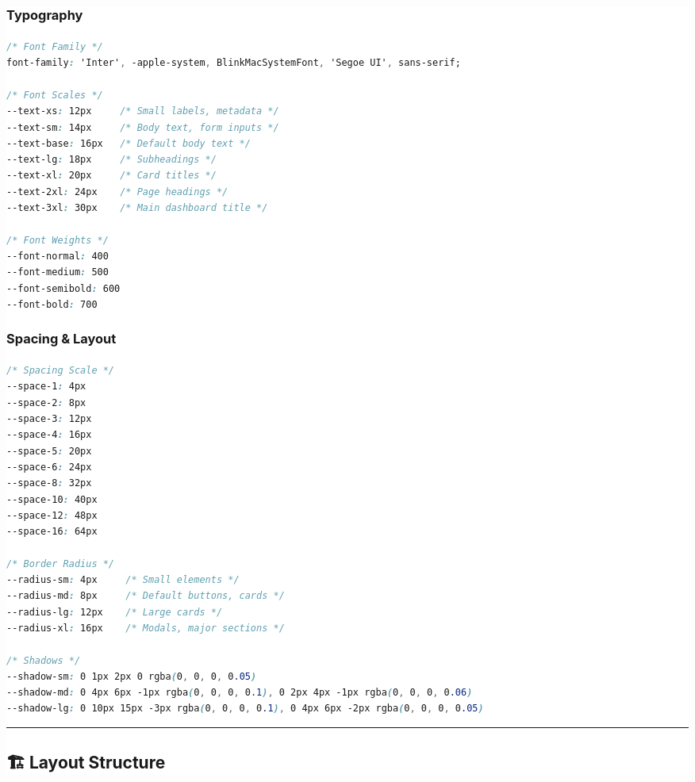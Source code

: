 ### Typography
```css
/* Font Family */
font-family: 'Inter', -apple-system, BlinkMacSystemFont, 'Segoe UI', sans-serif;

/* Font Scales */
--text-xs: 12px     /* Small labels, metadata */
--text-sm: 14px     /* Body text, form inputs */
--text-base: 16px   /* Default body text */
--text-lg: 18px     /* Subheadings */
--text-xl: 20px     /* Card titles */
--text-2xl: 24px    /* Page headings */
--text-3xl: 30px    /* Main dashboard title */

/* Font Weights */
--font-normal: 400
--font-medium: 500
--font-semibold: 600
--font-bold: 700
```

### Spacing & Layout
```css
/* Spacing Scale */
--space-1: 4px
--space-2: 8px
--space-3: 12px
--space-4: 16px
--space-5: 20px
--space-6: 24px
--space-8: 32px
--space-10: 40px
--space-12: 48px
--space-16: 64px

/* Border Radius */
--radius-sm: 4px     /* Small elements */
--radius-md: 8px     /* Default buttons, cards */
--radius-lg: 12px    /* Large cards */
--radius-xl: 16px    /* Modals, major sections */

/* Shadows */
--shadow-sm: 0 1px 2px 0 rgba(0, 0, 0, 0.05)
--shadow-md: 0 4px 6px -1px rgba(0, 0, 0, 0.1), 0 2px 4px -1px rgba(0, 0, 0, 0.06)
--shadow-lg: 0 10px 15px -3px rgba(0, 0, 0, 0.1), 0 4px 6px -2px rgba(0, 0, 0, 0.05)
```

---

## 🏗️ Layout Structure
